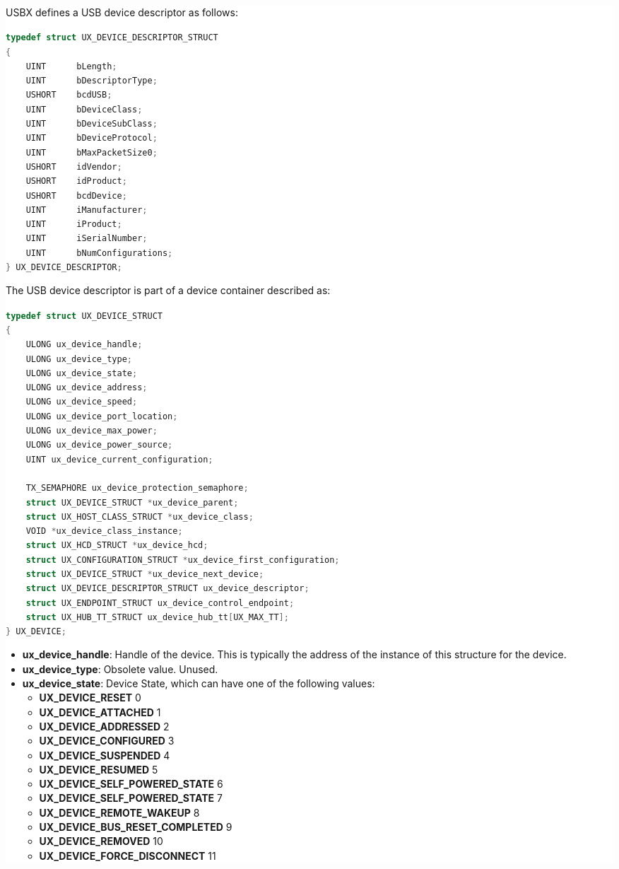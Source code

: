 USBX defines a USB device descriptor as follows:

```c
typedef struct UX_DEVICE_DESCRIPTOR_STRUCT
{
    UINT      bLength;
    UINT      bDescriptorType;
    USHORT    bcdUSB;
    UINT      bDeviceClass;
    UINT      bDeviceSubClass;
    UINT      bDeviceProtocol;
    UINT      bMaxPacketSize0;
    USHORT    idVendor;
    USHORT    idProduct;
    USHORT    bcdDevice;
    UINT      iManufacturer;
    UINT      iProduct;
    UINT      iSerialNumber;
    UINT      bNumConfigurations;
} UX_DEVICE_DESCRIPTOR;
```

The USB device descriptor is part of a device container described as:

```c
typedef struct UX_DEVICE_STRUCT
{
    ULONG ux_device_handle;
    ULONG ux_device_type;
    ULONG ux_device_state;
    ULONG ux_device_address;
    ULONG ux_device_speed;
    ULONG ux_device_port_location;
    ULONG ux_device_max_power;
    ULONG ux_device_power_source;
    UINT ux_device_current_configuration;

    TX_SEMAPHORE ux_device_protection_semaphore;
    struct UX_DEVICE_STRUCT *ux_device_parent; 
    struct UX_HOST_CLASS_STRUCT *ux_device_class; 
    VOID *ux_device_class_instance;
    struct UX_HCD_STRUCT *ux_device_hcd;
    struct UX_CONFIGURATION_STRUCT *ux_device_first_configuration; 
    struct UX_DEVICE_STRUCT *ux_device_next_device;
    struct UX_DEVICE_DESCRIPTOR_STRUCT ux_device_descriptor;
    struct UX_ENDPOINT_STRUCT ux_device_control_endpoint;
    struct UX_HUB_TT_STRUCT ux_device_hub_tt[UX_MAX_TT];
} UX_DEVICE;
```

- **ux_device_handle**: Handle of the device. This is typically the address of the instance of this structure for the device.
- **ux_device_type**: Obsolete value. Unused.
- **ux_device_state**: Device State, which can have one of the following values:
    - **UX_DEVICE_RESET**                0
    - **UX_DEVICE_ATTACHED**             1
    - **UX_DEVICE_ADDRESSED**            2
    - **UX_DEVICE_CONFIGURED**           3
    - **UX_DEVICE_SUSPENDED**            4
    - **UX_DEVICE_RESUMED**              5
    - **UX_DEVICE_SELF_POWERED_STATE**   6
    - **UX_DEVICE_SELF_POWERED_STATE**   7
    - **UX_DEVICE_REMOTE_WAKEUP**        8
    - **UX_DEVICE_BUS_RESET_COMPLETED**  9
    - **UX_DEVICE_REMOVED**              10
    - **UX_DEVICE_FORCE_DISCONNECT**     11